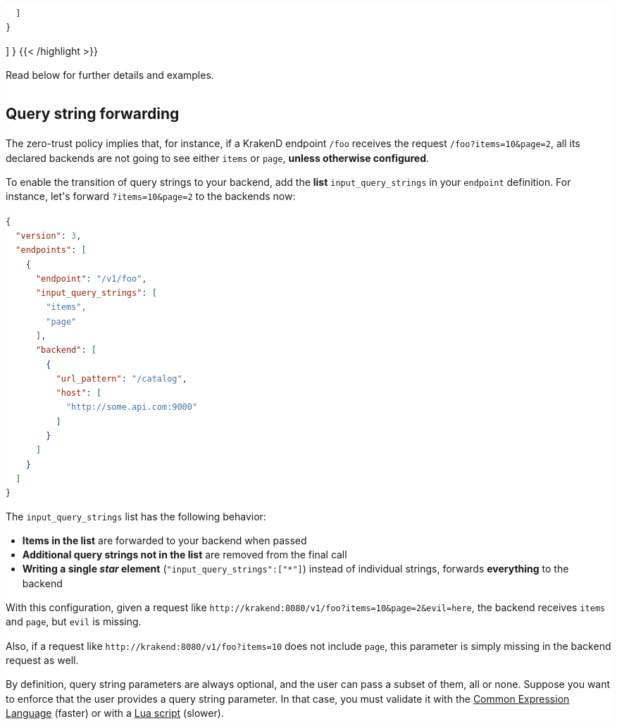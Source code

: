       ]
    }
  ]
}
{{< /highlight >}}

Read below for further details and examples.

## Query string forwarding
The zero-trust policy implies that, for instance, if a KrakenD endpoint `/foo` receives the request `/foo?items=10&page=2`, all its declared backends are not going to see either `items` or `page`, **unless otherwise configured**.

To enable the transition of query strings to your backend, add the **list** `input_query_strings` in your `endpoint` definition. For instance, let's forward `?items=10&page=2` to the backends now:

```json
{
  "version": 3,
  "endpoints": [
    {
      "endpoint": "/v1/foo",
      "input_query_strings": [
        "items",
        "page"
      ],
      "backend": [
        {
          "url_pattern": "/catalog",
          "host": [
            "http://some.api.com:9000"
          ]
        }
      ]
    }
  ]
}
```

The `input_query_strings` list has the following behavior:

- **Items in the list** are forwarded to your backend when passed
- **Additional query strings not in the list** are removed from the final call
- **Writing a single *star* element** (`"input_query_strings":["*"]`) instead of individual strings, forwards **everything** to the backend

With this configuration, given a request like `http://krakend:8080/v1/foo?items=10&page=2&evil=here`, the backend receives `items` and `page`, but `evil` is missing.

Also, if a request like `http://krakend:8080/v1/foo?items=10` does not include `page`, this parameter is simply missing in the backend request as well.

By definition, query string parameters are always optional, and the user can pass a subset of them, all or none. Suppose you want to enforce that the user provides a query string parameter. In that case, you must validate it with the [Common Expression Language](/docs/v2.2/endpoints/common-expression-language-cel/) (faster) or with a [Lua script](/docs/v2.2/endpoints/lua/) (slower).
